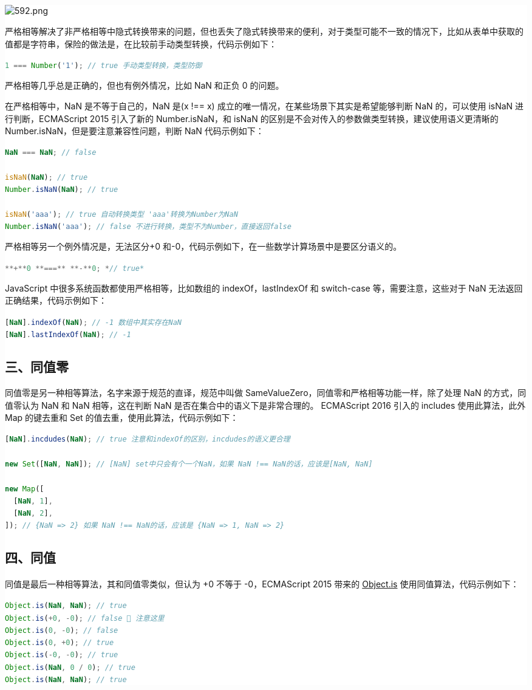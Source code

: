 ![592.png](https://raw.githubusercontent.com/aaaaaAndy/picture/main/images/20230406101446.png)

严格相等解决了非严格相等中隐式转换带来的问题，但也丢失了隐式转换带来的便利，对于类型可能不一致的情况下，比如从表单中获取的值都是字符串，保险的做法是，在比较前手动类型转换，代码示例如下：

```jsx
1 === Number('1'); // true 手动类型转换，类型防御
```

严格相等几乎总是正确的，但也有例外情况，比如 NaN 和正负 0 的问题。

在严格相等中，NaN 是不等于自己的，NaN 是(x !== x) 成立的唯一情况，在某些场景下其实是希望能够判断 NaN 的，可以使用 isNaN 进行判断，ECMAScript 2015 引入了新的 Number.isNaN，和 isNaN 的区别是不会对传入的参数做类型转换，建议使用语义更清晰的 Number.isNaN，但是要注意兼容性问题，判断 NaN 代码示例如下：

```jsx
NaN === NaN; // false

isNaN(NaN); // true
Number.isNaN(NaN); // true

isNaN('aaa'); // true 自动转换类型 'aaa'转换为Number为NaN
Number.isNaN('aaa'); // false 不进行转换，类型不为Number，直接返回false
```

严格相等另一个例外情况是，无法区分+0 和-0，代码示例如下，在一些数学计算场景中是要区分语义的。

```jsx
**+**0 **===** **-**0; *// true*
```

JavaScript 中很多系统函数都使用严格相等，比如数组的 indexOf，lastIndexOf 和 switch-case 等，需要注意，这些对于 NaN 无法返回正确结果，代码示例如下：

```jsx
[NaN].indexOf(NaN); // -1 数组中其实存在NaN
[NaN].lastIndexOf(NaN); // -1
```

## 三、同值零

同值零是另一种相等算法，名字来源于规范的直译，规范中叫做 SameValueZero，同值零和严格相等功能一样，除了处理 NaN 的方式，同值零认为 NaN 和 NaN 相等，这在判断 NaN 是否在集合中的语义下是非常合理的。 ECMAScript 2016 引入的 includes 使用此算法，此外 Map 的键去重和 Set 的值去重，使用此算法，代码示例如下：

```jsx
[NaN].incdudes(NaN); // true 注意和indexOf的区别，incdudes的语义更合理

new Set([NaN, NaN]); // [NaN] set中只会有个一个NaN，如果 NaN !== NaN的话，应该是[NaN, NaN]

new Map([
  [NaN, 1],
  [NaN, 2],
]); // {NaN => 2} 如果 NaN !== NaN的话，应该是 {NaN => 1, NaN => 2}
```

## 四、同值

同值是最后一种相等算法，其和同值零类似，但认为 +0 不等于 -0，ECMAScript 2015 带来的 [Object.is](http://object.is/) 使用同值算法，代码示例如下：

```jsx
Object.is(NaN, NaN); // true
Object.is(+0, -0); // false 📢 注意这里
Object.is(0, -0); // false
Object.is(0, +0); // true
Object.is(-0, -0); // true
Object.is(NaN, 0 / 0); // true
Object.is(NaN, NaN); // true
```
